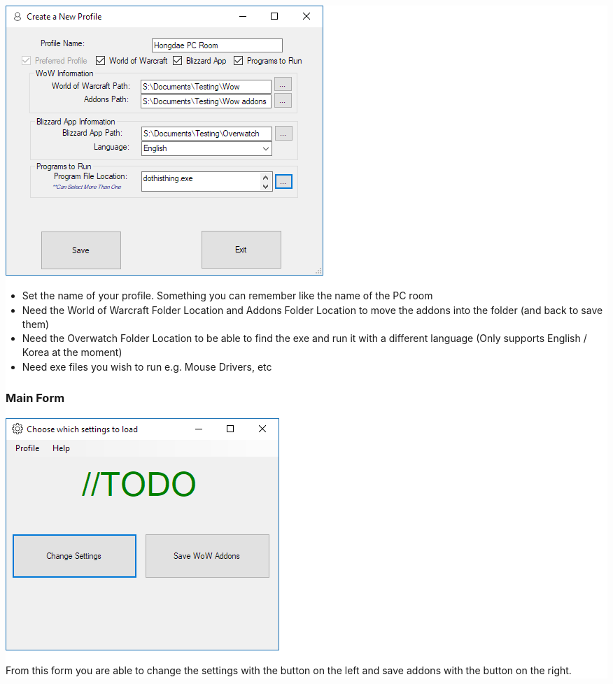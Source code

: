 ![Example of filled out Profile Form](https://github.com/Gobluebro/PC-Room-App/blob/master/PC%20Room%20App/Images/Screenshots/2017-12-06%2022_41_30-Create%20a%20New%20Profile.png?raw=true "Example of filled out Profile Form")

- Set the name of your profile. Something you can remember like the name of the PC room
- Need the World of Warcraft Folder Location and Addons Folder Location to move the addons into the folder (and back to save them)
- Need the Overwatch Folder Location to be able to find the exe and run it with a different language (Only supports English / Korea at the moment)
- Need exe files you wish to run e.g. Mouse Drivers, etc

### Main Form
![Main Form](https://github.com/Gobluebro/PC-Room-App/blob/master/PC%20Room%20App/Images/Screenshots/2017-12-06%2022_41_43-Choose%20which%20settings%20to%20load.png?raw=true "Main Form")

From this form you are able to change the settings with the button on the left and save addons with the button on the right.

